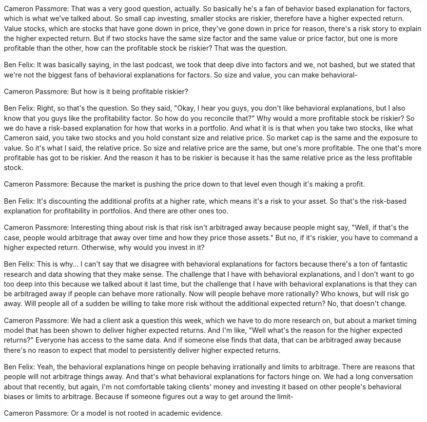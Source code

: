 Cameron Passmore: That was a very good question, actually. So basically he's a fan of behavior based explanation for factors, which is what we've talked about. So small cap investing, smaller stocks are riskier, therefore have a higher expected return. Value stocks, which are stocks that have gone down in price, they've gone down in price for reason, there's a risk story to explain the higher expected return. But if two stocks have the same size factor and the same value or price factor, but one is more profitable than the other, how can the profitable stock be riskier? That was the question.

Ben Felix: It was basically saying, in the last podcast, we took that deep dive into factors and we, not bashed, but we stated that we're not the biggest fans of behavioral explanations for factors. So size and value, you can make behavioral-

Cameron Passmore: But how is it being profitable riskier?

Ben Felix: Right, so that's the question. So they said, "Okay, I hear you guys, you don't like behavioral explanations, but I also know that you guys like the profitability factor. So how do you reconcile that?" Why would a more profitable stock be riskier? So we do have a risk-based explanation for how that works in a portfolio. And what it is is that when you take two stocks, like what Cameron said, you take two stocks and you hold constant size and relative price. So market cap is the same and the exposure to value. So it's what I said, the relative price. So size and relative price are the same, but one's more profitable. The one that's more profitable has got to be riskier. And the reason it has to be riskier is because it has the same relative price as the less profitable stock.

Cameron Passmore: Because the market is pushing the price down to that level even though it's making a profit.

Ben Felix: It's discounting the additional profits at a higher rate, which means it's a risk to your asset. So that's the risk-based explanation for profitability in portfolios. And there are other ones too.

Cameron Passmore: Interesting thing about risk is that risk isn't arbitraged away because people might say, "Well, if that's the case, people would arbitrage that away over time and how they price those assets." But no, if it's riskier, you have to command a higher expected return. Otherwise, why would you invest in it?

Ben Felix: This is why... I can't say that we disagree with behavioral explanations for factors because there's a ton of fantastic research and data showing that they make sense. The challenge that I have with behavioral explanations, and I don't want to go too deep into this because we talked about it last time, but the challenge that I have with behavioral explanations is that they can be arbitraged away if people can behave more rationally. Now will people behave more rationally? Who knows, but will risk go away. Will people all of a sudden be willing to take more risk without the additional expected return? No, that doesn't change.

Cameron Passmore: We had a client ask a question this week, which we have to do more research on, but about a market timing model that has been shown to deliver higher expected returns. And I'm like, "Well what's the reason for the higher expected returns?" Everyone has access to the same data. And if someone else finds that data, that can be arbitraged away because there's no reason to expect that model to persistently deliver higher expected returns.

Ben Felix: Yeah, the behavioral explanations hinge on people behaving irrationally and limits to arbitrage. There are reasons that people will not arbitrage things away. And that's what behavioral explanations for factors hinge on. We had a long conversation about that recently, but again, I'm not comfortable taking clients' money and investing it based on other people's behavioral biases or limits to arbitrage. Because if someone figures out a way to get around the limit-

Cameron Passmore: Or a model is not rooted in academic evidence.
